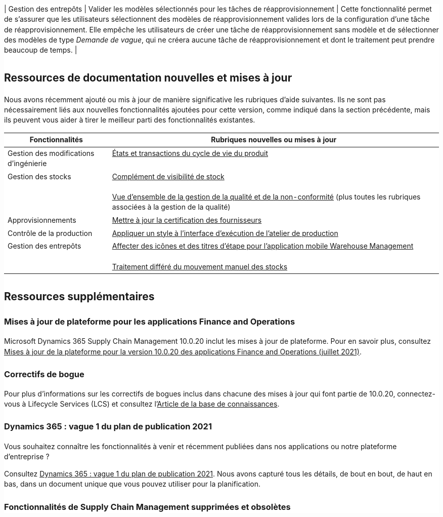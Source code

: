 | Gestion des entrepôts | Valider les modèles sélectionnés pour les tâches de réapprovisionnement | Cette fonctionnalité permet de s’assurer que les utilisateurs sélectionnent des modèles de réapprovisionnement valides lors de la configuration d’une tâche de réapprovisionnement. Elle empêche les utilisateurs de créer une tâche de réapprovisionnement sans modèle et de sélectionner des modèles de type *Demande de vague*, qui ne créera aucune tâche de réapprovisionnement et dont le traitement peut prendre beaucoup de temps. |

## <a name="new-and-updated-documentation-resources"></a>Ressources de documentation nouvelles et mises à jour

Nous avons récemment ajouté ou mis à jour de manière significative les rubriques d’aide suivantes. Ils ne sont pas nécessairement liés aux nouvelles fonctionnalités ajoutées pour cette version, comme indiqué dans la section précédente, mais ils peuvent vous aider à tirer le meilleur parti des fonctionnalités existantes.

| Fonctionnalités | Rubriques nouvelles ou mises à jour |
|---|---|
| Gestion des modifications d’ingénierie | [États et transactions du cycle de vie du produit](../engineering-change-management/product-lifecycle-state-transactions.md) |
| Gestion des stocks | [Complément de visibilité de stock](../inventory/inventory-visibility.md)<br><br>[Vue d’ensemble de la gestion de la qualité et de la non-conformité](../inventory/quality-management-processes.md) (plus toutes les rubriques associées à la gestion de la qualité) |
| Approvisionnements | [Mettre à jour la certification des fournisseurs](../../finance/public-sector/manage-vendor-certification.md) |
| Contrôle de la production | [Appliquer un style à l’interface d’exécution de l’atelier de production](../production-control/production-floor-execution-styles.md) |
| Gestion des entrepôts | [Affecter des icônes et des titres d’étape pour l’application mobile Warehouse Management](../warehousing/step-icons-titles.md)<br><br>[Traitement différé du mouvement manuel des stocks](../warehousing/deferred-processing-manual-inventory-movement.md) |

## <a name="additional-resources"></a>Ressources supplémentaires

### <a name="platform-updates-for-finance-and-operations-apps"></a>Mises à jour de plateforme pour les applications Finance and Operations

Microsoft Dynamics 365 Supply Chain Management 10.0.20 inclut les mises à jour de plateforme. Pour en savoir plus, consultez [Mises à jour de la plateforme pour la version 10.0.20 des applications Finance and Operations (juillet 2021)](../../fin-ops-core/dev-itpro/get-started/whats-new-platform-updates-10-0-20.md). 

### <a name="bug-fixes"></a>Correctifs de bogue

Pour plus d’informations sur les correctifs de bogues inclus dans chacune des mises à jour qui font partie de 10.0.20, connectez-vous à Lifecycle Services (LCS) et consultez l’[Article de la base de connaissances](https://fix.lcs.dynamics.com/Issue/Details?bugId=586707&dbType=3&qc=d0dad8eee2af234e8c288e2a7df14c579004518673d014be511f900cfed008f8). 

### <a name="dynamics-365-2021-release-wave-1-plan"></a>Dynamics 365 : vague 1 du plan de publication 2021

Vous souhaitez connaître les fonctionnalités à venir et récemment publiées dans nos applications ou notre plateforme d’entreprise ?

Consultez [Dynamics 365 : vague 1 du plan de publication 2021](/dynamics365-release-plan/2021wave1/). Nous avons capturé tous les détails, de bout en bout, de haut en bas, dans un document unique que vous pouvez utiliser pour la planification.

### <a name="removed-and-deprecated-supply-chain-management-features"></a>Fonctionnalités de Supply Chain Management supprimées et obsolètes
